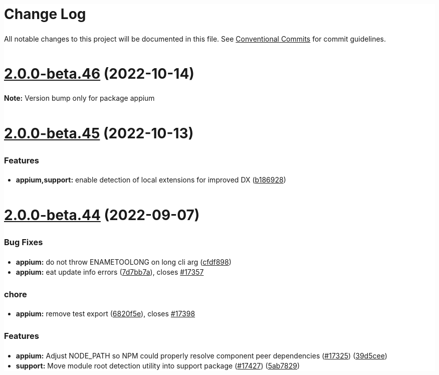# Change Log

All notable changes to this project will be documented in this file.
See [Conventional Commits](https://conventionalcommits.org) for commit guidelines.

# [2.0.0-beta.46](https://github.com/appium/appium/compare/appium@2.0.0-beta.45...appium@2.0.0-beta.46) (2022-10-14)

**Note:** Version bump only for package appium





# [2.0.0-beta.45](https://github.com/appium/appium/compare/appium@2.0.0-beta.44...appium@2.0.0-beta.45) (2022-10-13)


### Features

* **appium,support:** enable detection of local extensions for improved DX ([b186928](https://github.com/appium/appium/commit/b186928e60493e7603dc3b27725dad8ee20d3750))





# [2.0.0-beta.44](https://github.com/appium/appium/compare/appium@2.0.0-beta.43...appium@2.0.0-beta.44) (2022-09-07)


### Bug Fixes

* **appium:** do not throw ENAMETOOLONG on long cli arg ([cfdf898](https://github.com/appium/appium/commit/cfdf898e04e94032e3dd48b595caa4b6f0828289))
* **appium:** eat update info errors ([7d7bb7a](https://github.com/appium/appium/commit/7d7bb7abc3173d29b843b3b238465d9914eaf091)), closes [#17357](https://github.com/appium/appium/issues/17357)


### chore

* **appium:** remove test export ([6820f5e](https://github.com/appium/appium/commit/6820f5ec4e62fbb5e91ce739d8aadb7f7b7a7a74)), closes [#17398](https://github.com/appium/appium/issues/17398)


### Features

* **appium:** Adjust NODE_PATH so NPM could properly resolve component peer dependencies ([#17325](https://github.com/appium/appium/issues/17325)) ([39d5cee](https://github.com/appium/appium/commit/39d5cee1b71f611e810900d3faed8e0fed6e1ce0))
* **support:** Move module root detection utility into support package ([#17427](https://github.com/appium/appium/issues/17427)) ([5ab7829](https://github.com/appium/appium/commit/5ab78297e172bc6a5751c636f81b3b202fbe2743))
